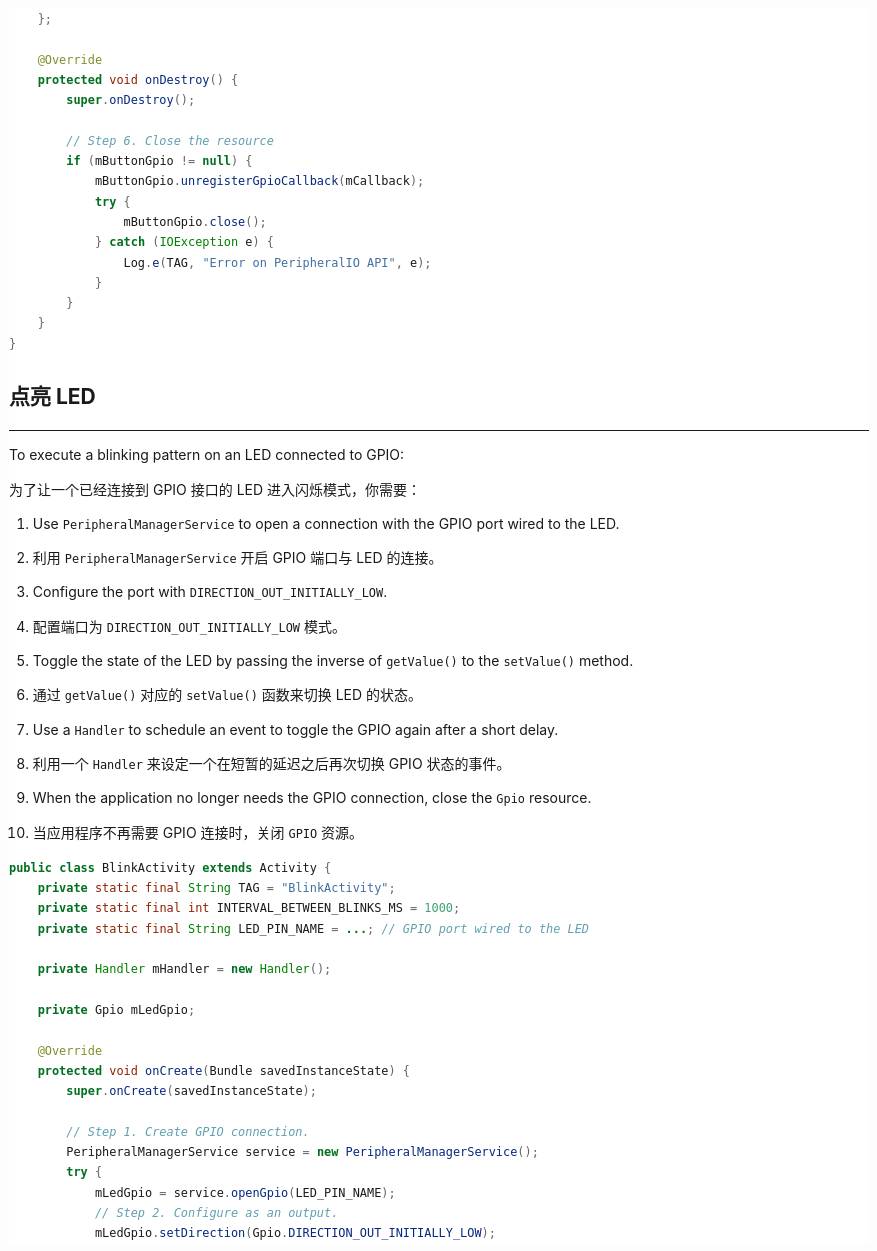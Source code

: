 ~~~java
    };

    @Override
    protected void onDestroy() {
        super.onDestroy();

        // Step 6. Close the resource
        if (mButtonGpio != null) {
            mButtonGpio.unregisterGpioCallback(mCallback);
            try {
                mButtonGpio.close();
            } catch (IOException e) {
                Log.e(TAG, "Error on PeripheralIO API", e);
            }
        }
    }
}

~~~

## 点亮 LED

* * *

To execute a blinking pattern on an LED connected to GPIO:

为了让一个已经连接到 GPIO 接口的 LED 进入闪烁模式，你需要：

1.  Use `PeripheralManagerService` to open a connection with the GPIO port wired to the LED.

1. 利用 `PeripheralManagerService` 开启 GPIO 端口与 LED 的连接。

2.  Configure the port with `DIRECTION_OUT_INITIALLY_LOW`.

2. 配置端口为 `DIRECTION_OUT_INITIALLY_LOW` 模式。

3.  Toggle the state of the LED by passing the inverse of `getValue()` to the `setValue()` method.

3. 通过 `getValue()` 对应的 `setValue()` 函数来切换 LED 的状态。

4.  Use a `Handler` to schedule an event to toggle the GPIO again after a short delay.

4. 利用一个 `Handler` 来设定一个在短暂的延迟之后再次切换 GPIO 状态的事件。

5.  When the application no longer needs the GPIO connection, close the `Gpio` resource.

5. 当应用程序不再需要 GPIO 连接时，关闭 `GPIO` 资源。


~~~java
public class BlinkActivity extends Activity {
    private static final String TAG = "BlinkActivity";
    private static final int INTERVAL_BETWEEN_BLINKS_MS = 1000;
    private static final String LED_PIN_NAME = ...; // GPIO port wired to the LED

    private Handler mHandler = new Handler();

    private Gpio mLedGpio;

    @Override
    protected void onCreate(Bundle savedInstanceState) {
        super.onCreate(savedInstanceState);

        // Step 1. Create GPIO connection.
        PeripheralManagerService service = new PeripheralManagerService();
        try {
            mLedGpio = service.openGpio(LED_PIN_NAME);
            // Step 2. Configure as an output.
            mLedGpio.setDirection(Gpio.DIRECTION_OUT_INITIALLY_LOW);
~~~